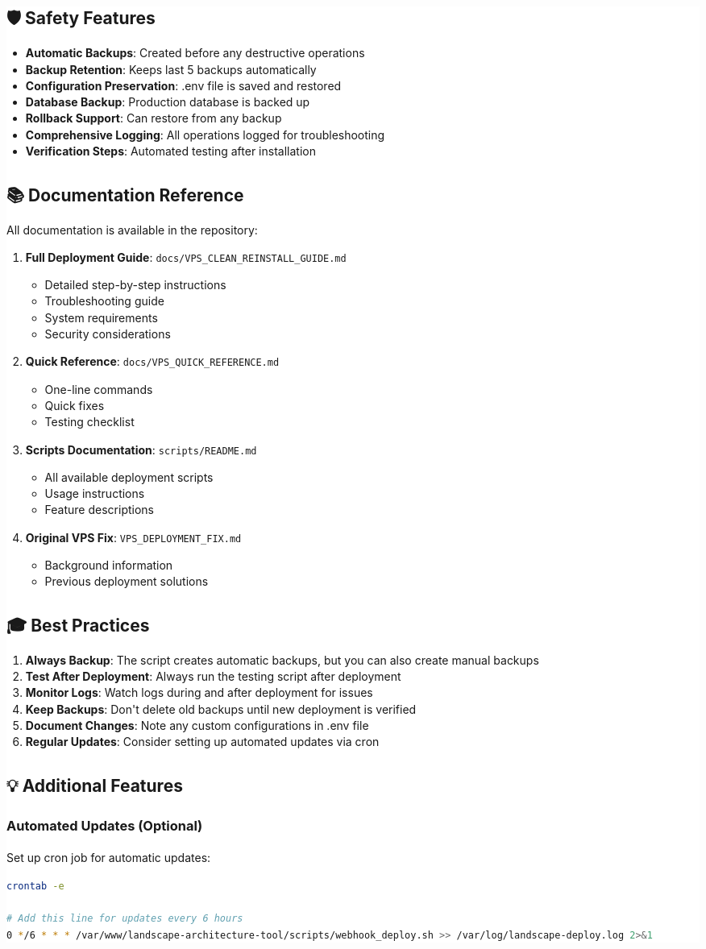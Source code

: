 ## 🛡️ Safety Features

- **Automatic Backups**: Created before any destructive operations
- **Backup Retention**: Keeps last 5 backups automatically
- **Configuration Preservation**: .env file is saved and restored
- **Database Backup**: Production database is backed up
- **Rollback Support**: Can restore from any backup
- **Comprehensive Logging**: All operations logged for troubleshooting
- **Verification Steps**: Automated testing after installation

## 📚 Documentation Reference

All documentation is available in the repository:

1. **Full Deployment Guide**: `docs/VPS_CLEAN_REINSTALL_GUIDE.md`
   - Detailed step-by-step instructions
   - Troubleshooting guide
   - System requirements
   - Security considerations

2. **Quick Reference**: `docs/VPS_QUICK_REFERENCE.md`
   - One-line commands
   - Quick fixes
   - Testing checklist

3. **Scripts Documentation**: `scripts/README.md`
   - All available deployment scripts
   - Usage instructions
   - Feature descriptions

4. **Original VPS Fix**: `VPS_DEPLOYMENT_FIX.md`
   - Background information
   - Previous deployment solutions

## 🎓 Best Practices

1. **Always Backup**: The script creates automatic backups, but you can also create manual backups
2. **Test After Deployment**: Always run the testing script after deployment
3. **Monitor Logs**: Watch logs during and after deployment for issues
4. **Keep Backups**: Don't delete old backups until new deployment is verified
5. **Document Changes**: Note any custom configurations in .env file
6. **Regular Updates**: Consider setting up automated updates via cron

## 💡 Additional Features

### Automated Updates (Optional)

Set up cron job for automatic updates:
```bash
crontab -e

# Add this line for updates every 6 hours
0 */6 * * * /var/www/landscape-architecture-tool/scripts/webhook_deploy.sh >> /var/log/landscape-deploy.log 2>&1
```
